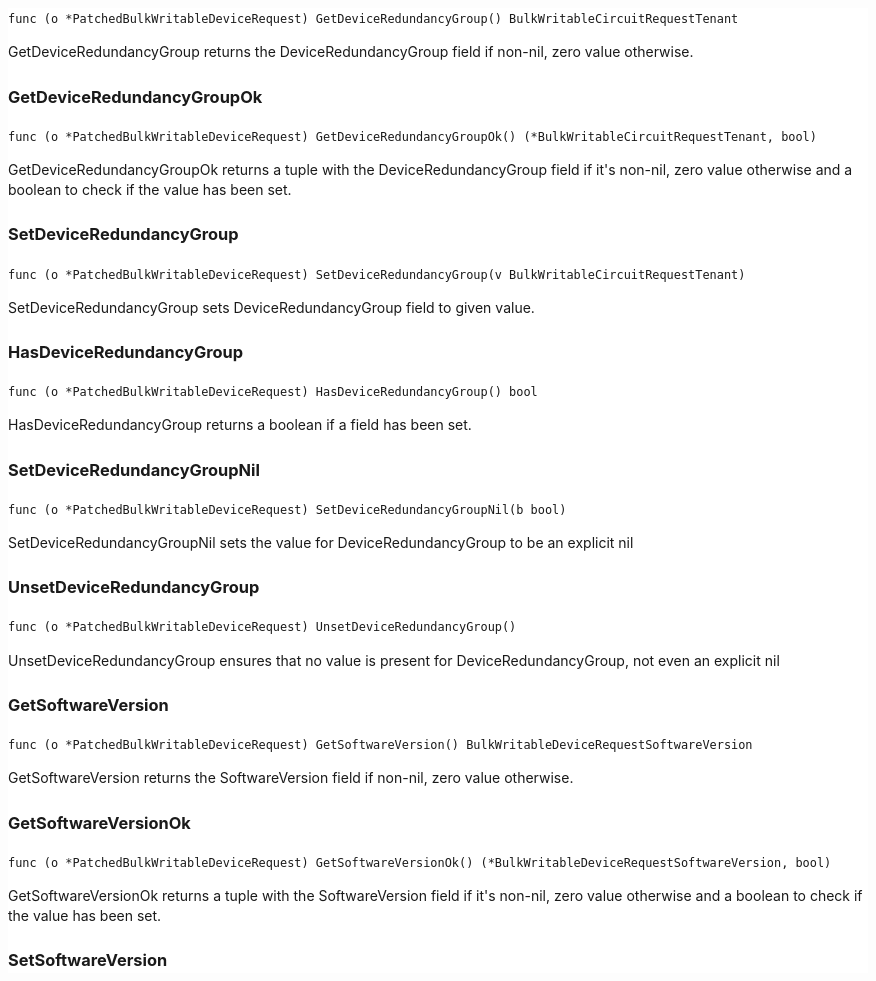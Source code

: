 `func (o *PatchedBulkWritableDeviceRequest) GetDeviceRedundancyGroup() BulkWritableCircuitRequestTenant`

GetDeviceRedundancyGroup returns the DeviceRedundancyGroup field if non-nil, zero value otherwise.

### GetDeviceRedundancyGroupOk

`func (o *PatchedBulkWritableDeviceRequest) GetDeviceRedundancyGroupOk() (*BulkWritableCircuitRequestTenant, bool)`

GetDeviceRedundancyGroupOk returns a tuple with the DeviceRedundancyGroup field if it's non-nil, zero value otherwise
and a boolean to check if the value has been set.

### SetDeviceRedundancyGroup

`func (o *PatchedBulkWritableDeviceRequest) SetDeviceRedundancyGroup(v BulkWritableCircuitRequestTenant)`

SetDeviceRedundancyGroup sets DeviceRedundancyGroup field to given value.

### HasDeviceRedundancyGroup

`func (o *PatchedBulkWritableDeviceRequest) HasDeviceRedundancyGroup() bool`

HasDeviceRedundancyGroup returns a boolean if a field has been set.

### SetDeviceRedundancyGroupNil

`func (o *PatchedBulkWritableDeviceRequest) SetDeviceRedundancyGroupNil(b bool)`

 SetDeviceRedundancyGroupNil sets the value for DeviceRedundancyGroup to be an explicit nil

### UnsetDeviceRedundancyGroup
`func (o *PatchedBulkWritableDeviceRequest) UnsetDeviceRedundancyGroup()`

UnsetDeviceRedundancyGroup ensures that no value is present for DeviceRedundancyGroup, not even an explicit nil
### GetSoftwareVersion

`func (o *PatchedBulkWritableDeviceRequest) GetSoftwareVersion() BulkWritableDeviceRequestSoftwareVersion`

GetSoftwareVersion returns the SoftwareVersion field if non-nil, zero value otherwise.

### GetSoftwareVersionOk

`func (o *PatchedBulkWritableDeviceRequest) GetSoftwareVersionOk() (*BulkWritableDeviceRequestSoftwareVersion, bool)`

GetSoftwareVersionOk returns a tuple with the SoftwareVersion field if it's non-nil, zero value otherwise
and a boolean to check if the value has been set.

### SetSoftwareVersion

